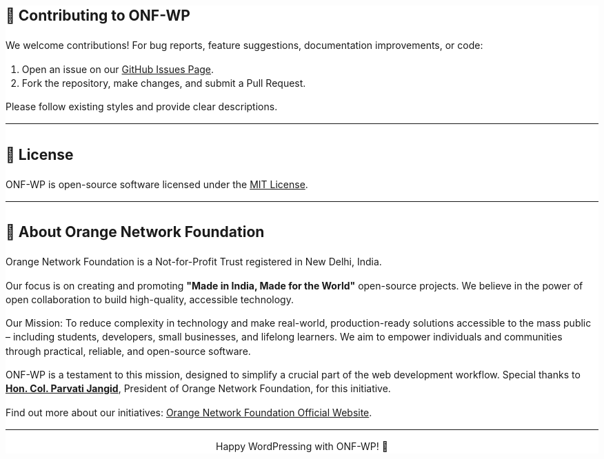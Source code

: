 
## 🤝 Contributing to ONF-WP

We welcome contributions! For bug reports, feature suggestions, documentation improvements, or code:

1.  Open an issue on our [GitHub Issues Page](https://github.com/orangenetworkfoundation/ONF-WP/issues).
2.  Fork the repository, make changes, and submit a Pull Request.

Please follow existing styles and provide clear descriptions.

---

## 📜 License

ONF-WP is open-source software licensed under the [MIT License](LICENSE.md).

---

## 🍊 About Orange Network Foundation

Orange Network Foundation is a Not-for-Profit Trust registered in New Delhi, India.

Our focus is on creating and promoting **"Made in India, Made for the World"** open-source projects. We believe in the power of open collaboration to build high-quality, accessible technology.

Our Mission: To reduce complexity in technology and make real-world, production-ready solutions accessible to the mass public – including students, developers, small businesses, and lifelong learners. We aim to empower individuals and communities through practical, reliable, and open-source software.

ONF-WP is a testament to this mission, designed to simplify a crucial part of the web development workflow. Special thanks to **[Hon. Col. Parvati Jangid](https://www.facebook.com/officialparvati/)**, President of Orange Network Foundation, for this initiative.

Find out more about our initiatives: [Orange Network Foundation Official Website](https://orangenetwork.foundation).

---

<p align="center">
  Happy WordPressing with ONF-WP! 🚀
</p>

